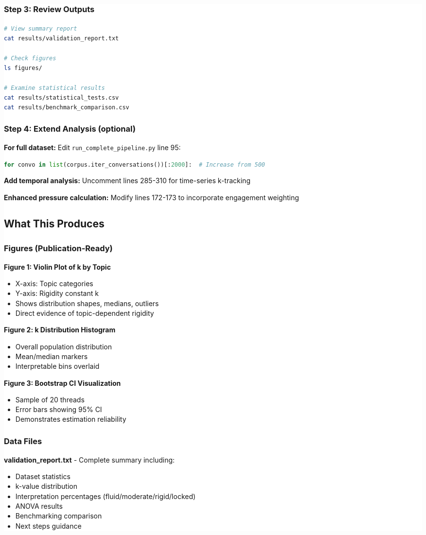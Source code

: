 ### Step 3: Review Outputs

```bash
# View summary report
cat results/validation_report.txt

# Check figures
ls figures/

# Examine statistical results
cat results/statistical_tests.csv
cat results/benchmark_comparison.csv
```

### Step 4: Extend Analysis (optional)

**For full dataset:**
Edit `run_complete_pipeline.py` line 95:
```python
for convo in list(corpus.iter_conversations())[:2000]:  # Increase from 500
```

**Add temporal analysis:**
Uncomment lines 285-310 for time-series k-tracking

**Enhanced pressure calculation:**
Modify lines 172-173 to incorporate engagement weighting

## What This Produces

### Figures (Publication-Ready)

**Figure 1: Violin Plot of k by Topic**
- X-axis: Topic categories
- Y-axis: Rigidity constant k
- Shows distribution shapes, medians, outliers
- Direct evidence of topic-dependent rigidity

**Figure 2: k Distribution Histogram**
- Overall population distribution
- Mean/median markers
- Interpretable bins overlaid

**Figure 3: Bootstrap CI Visualization**
- Sample of 20 threads
- Error bars showing 95% CI
- Demonstrates estimation reliability

### Data Files

**validation_report.txt** - Complete summary including:
- Dataset statistics
- k-value distribution
- Interpretation percentages (fluid/moderate/rigid/locked)
- ANOVA results
- Benchmarking comparison
- Next steps guidance
